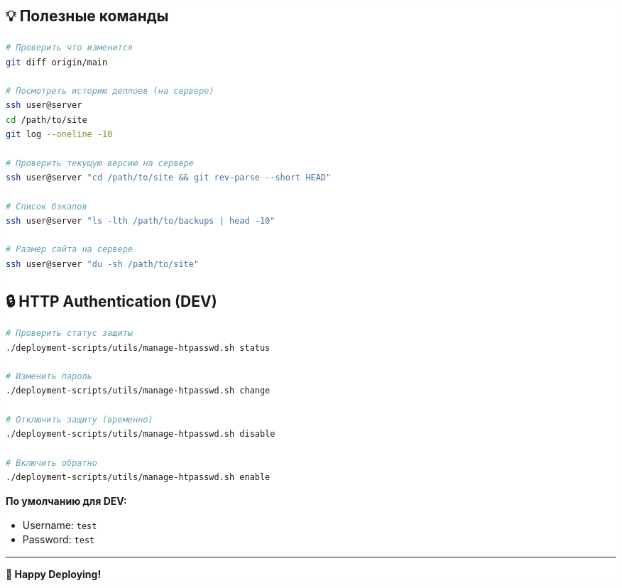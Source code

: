 ## 💡 Полезные команды

```bash
# Проверить что изменится
git diff origin/main

# Посмотреть историю деплоев (на сервере)
ssh user@server
cd /path/to/site
git log --oneline -10

# Проверить текущую версию на сервере
ssh user@server "cd /path/to/site && git rev-parse --short HEAD"

# Список бэкапов
ssh user@server "ls -lth /path/to/backups | head -10"

# Размер сайта на сервере
ssh user@server "du -sh /path/to/site"
```

## 🔒 HTTP Authentication (DEV)

```bash
# Проверить статус защиты
./deployment-scripts/utils/manage-htpasswd.sh status

# Изменить пароль
./deployment-scripts/utils/manage-htpasswd.sh change

# Отключить защиту (временно)
./deployment-scripts/utils/manage-htpasswd.sh disable

# Включить обратно
./deployment-scripts/utils/manage-htpasswd.sh enable
```

**По умолчанию для DEV:**
- Username: `test`
- Password: `test`

---

**🚀 Happy Deploying!**

